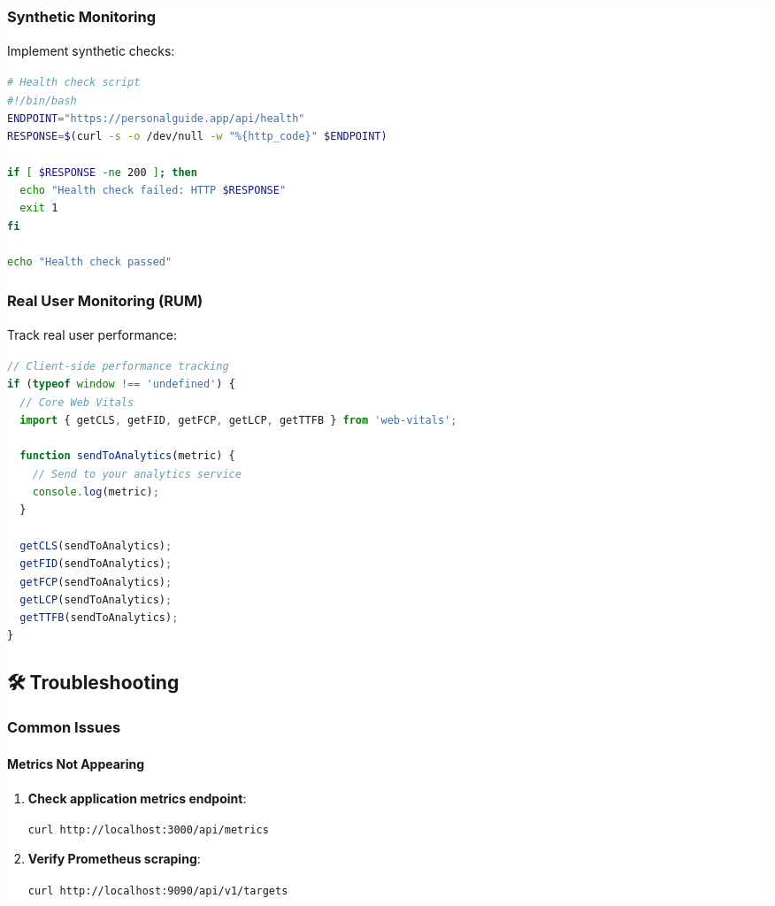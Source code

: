 ### Synthetic Monitoring

Implement synthetic checks:

```bash
# Health check script
#!/bin/bash
ENDPOINT="https://personalguide.app/api/health"
RESPONSE=$(curl -s -o /dev/null -w "%{http_code}" $ENDPOINT)

if [ $RESPONSE -ne 200 ]; then
  echo "Health check failed: HTTP $RESPONSE"
  exit 1
fi

echo "Health check passed"
```

### Real User Monitoring (RUM)

Track real user performance:

```typescript
// Client-side performance tracking
if (typeof window !== 'undefined') {
  // Core Web Vitals
  import { getCLS, getFID, getFCP, getLCP, getTTFB } from 'web-vitals';

  function sendToAnalytics(metric) {
    // Send to your analytics service
    console.log(metric);
  }

  getCLS(sendToAnalytics);
  getFID(sendToAnalytics);
  getFCP(sendToAnalytics);
  getLCP(sendToAnalytics);
  getTTFB(sendToAnalytics);
}
```

## 🛠️ Troubleshooting

### Common Issues

#### Metrics Not Appearing

1. **Check application metrics endpoint**:
   ```bash
   curl http://localhost:3000/api/metrics
   ```

2. **Verify Prometheus scraping**:
   ```bash
   curl http://localhost:9090/api/v1/targets
   ```
